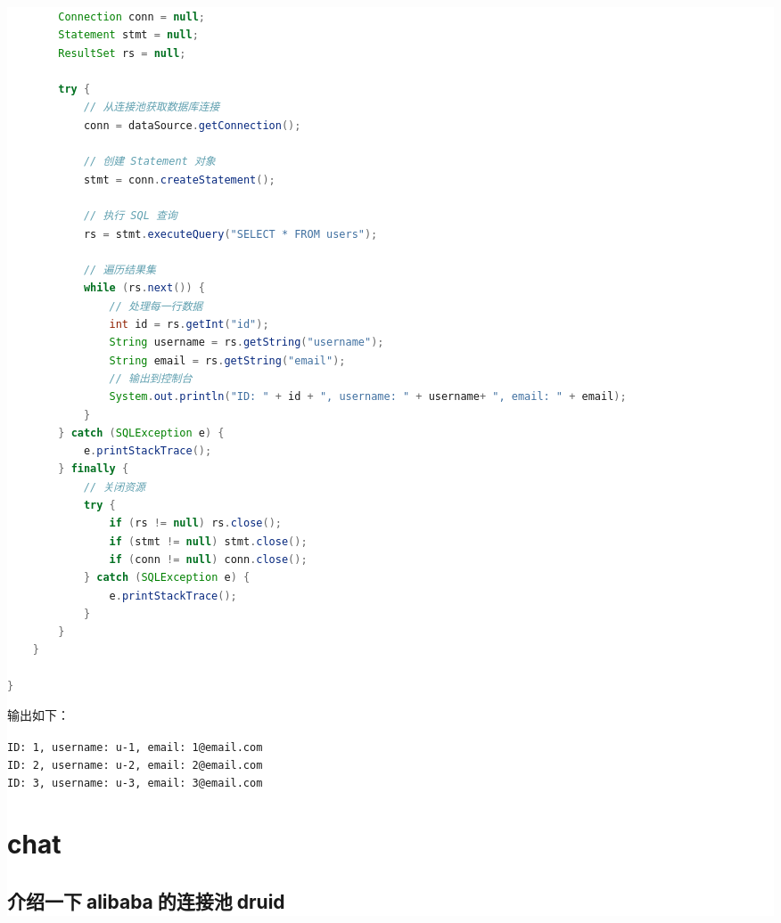 ```java
        Connection conn = null;
        Statement stmt = null;
        ResultSet rs = null;

        try {
            // 从连接池获取数据库连接
            conn = dataSource.getConnection();

            // 创建 Statement 对象
            stmt = conn.createStatement();

            // 执行 SQL 查询
            rs = stmt.executeQuery("SELECT * FROM users");

            // 遍历结果集
            while (rs.next()) {
                // 处理每一行数据
                int id = rs.getInt("id");
                String username = rs.getString("username");
                String email = rs.getString("email");
                // 输出到控制台
                System.out.println("ID: " + id + ", username: " + username+ ", email: " + email);
            }
        } catch (SQLException e) {
            e.printStackTrace();
        } finally {
            // 关闭资源
            try {
                if (rs != null) rs.close();
                if (stmt != null) stmt.close();
                if (conn != null) conn.close();
            } catch (SQLException e) {
                e.printStackTrace();
            }
        }
    }

}
```

输出如下：

```
ID: 1, username: u-1, email: 1@email.com
ID: 2, username: u-2, email: 2@email.com
ID: 3, username: u-3, email: 3@email.com
```

# chat

## 介绍一下 alibaba 的连接池  druid
